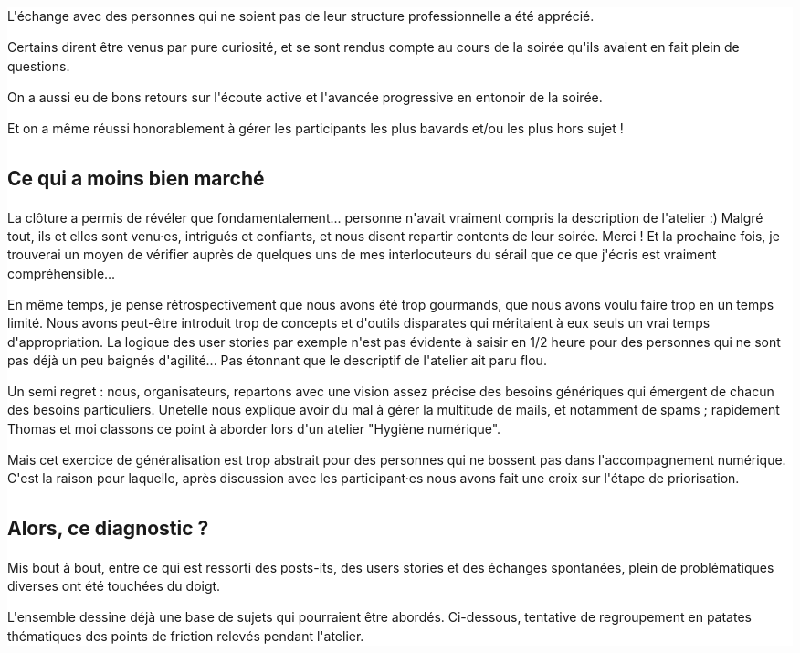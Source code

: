 L'échange avec des personnes qui ne soient pas de leur structure professionnelle a été apprécié.

Certains dirent être venus par pure curiosité, et se sont rendus compte au cours de la soirée qu'ils avaient en fait plein de questions.

On a aussi eu de bons retours sur l'écoute active et l'avancée progressive en entonoir de la soirée.

Et on a même réussi honorablement à gérer les participants les plus bavards et/ou les plus hors sujet !

## Ce qui a moins bien marché

La clôture a permis de révéler que fondamentalement... personne n'avait vraiment compris la description de l'atelier :) Malgré tout, ils et elles sont venu·es, intrigués et confiants, et nous disent repartir contents de leur soirée. Merci ! Et la prochaine fois, je trouverai un moyen de vérifier auprès de quelques uns de mes interlocuteurs du sérail que ce que j'écris est vraiment compréhensible...

En même temps, je pense rétrospectivement que nous avons été trop gourmands, que nous avons voulu faire trop en un temps limité. Nous avons peut-être introduit trop de concepts et d'outils disparates qui méritaient à eux seuls un vrai temps d'appropriation. La logique des user stories par exemple n'est pas évidente à saisir en 1/2 heure pour des personnes qui ne sont pas déjà un peu baignés d'agilité... Pas étonnant que le descriptif de l'atelier ait paru flou.


Un semi regret : nous, organisateurs, repartons avec une vision assez précise des besoins génériques qui émergent de chacun des besoins particuliers. Unetelle nous explique avoir du mal à gérer la multitude de mails, et notamment de spams ; rapidement Thomas et moi classons ce point à aborder lors d'un atelier "Hygiène numérique".

Mais cet exercice de généralisation est trop abstrait pour des personnes qui ne bossent pas dans l'accompagnement numérique. C'est la raison pour laquelle, après discussion avec les participant·es nous avons fait une croix sur l'étape de priorisation.

## Alors, ce diagnostic ?

Mis bout à bout, entre ce qui est ressorti des posts-its, des users stories et des échanges spontanées, plein de problématiques diverses ont été touchées du doigt.

L'ensemble dessine déjà une base de sujets qui pourraient être abordés. Ci-dessous, tentative de regroupement en patates thématiques des points de friction relevés pendant l'atelier.

